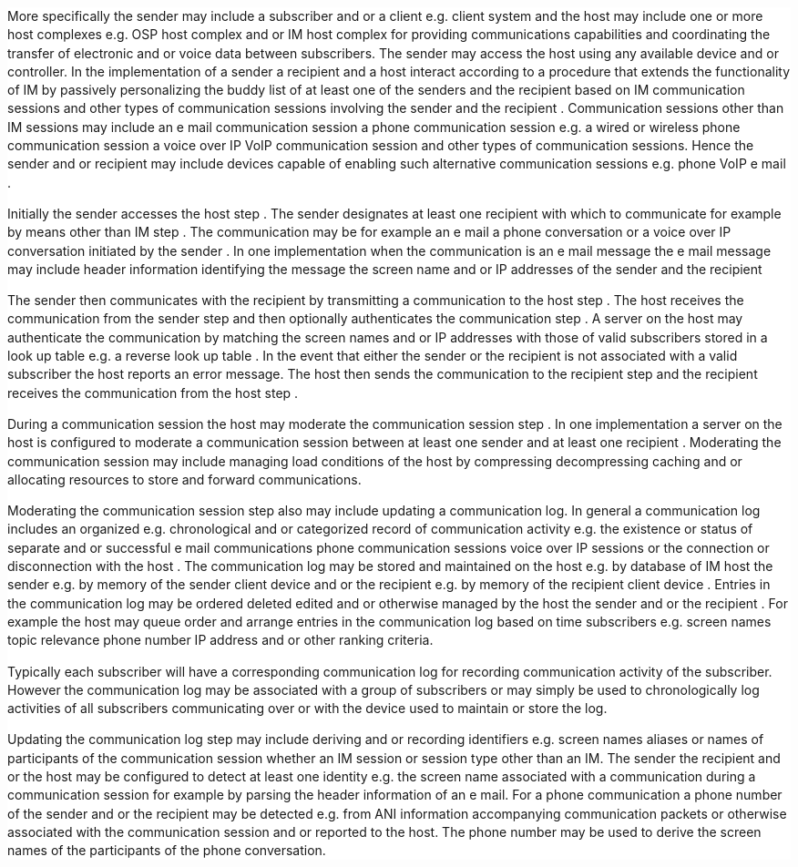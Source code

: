 More specifically the sender may include a subscriber and or a client e.g. client system and the host may include one or more host complexes e.g. OSP host complex and or IM host complex for providing communications capabilities and coordinating the transfer of electronic and or voice data between subscribers. The sender may access the host using any available device and or controller. In the implementation of a sender a recipient and a host interact according to a procedure that extends the functionality of IM by passively personalizing the buddy list of at least one of the senders and the recipient based on IM communication sessions and other types of communication sessions involving the sender and the recipient . Communication sessions other than IM sessions may include an e mail communication session a phone communication session e.g. a wired or wireless phone communication session a voice over IP VoIP communication session and other types of communication sessions. Hence the sender and or recipient may include devices capable of enabling such alternative communication sessions e.g. phone VoIP e mail .

Initially the sender accesses the host step . The sender designates at least one recipient with which to communicate for example by means other than IM step . The communication may be for example an e mail a phone conversation or a voice over IP conversation initiated by the sender . In one implementation when the communication is an e mail message the e mail message may include header information identifying the message the screen name and or IP addresses of the sender and the recipient

The sender then communicates with the recipient by transmitting a communication to the host step . The host receives the communication from the sender step and then optionally authenticates the communication step . A server on the host may authenticate the communication by matching the screen names and or IP addresses with those of valid subscribers stored in a look up table e.g. a reverse look up table . In the event that either the sender or the recipient is not associated with a valid subscriber the host reports an error message. The host then sends the communication to the recipient step and the recipient receives the communication from the host step .

During a communication session the host may moderate the communication session step . In one implementation a server on the host is configured to moderate a communication session between at least one sender and at least one recipient . Moderating the communication session may include managing load conditions of the host by compressing decompressing caching and or allocating resources to store and forward communications.

Moderating the communication session step also may include updating a communication log. In general a communication log includes an organized e.g. chronological and or categorized record of communication activity e.g. the existence or status of separate and or successful e mail communications phone communication sessions voice over IP sessions or the connection or disconnection with the host . The communication log may be stored and maintained on the host e.g. by database of IM host the sender e.g. by memory of the sender client device and or the recipient e.g. by memory of the recipient client device . Entries in the communication log may be ordered deleted edited and or otherwise managed by the host the sender and or the recipient . For example the host may queue order and arrange entries in the communication log based on time subscribers e.g. screen names topic relevance phone number IP address and or other ranking criteria.

Typically each subscriber will have a corresponding communication log for recording communication activity of the subscriber. However the communication log may be associated with a group of subscribers or may simply be used to chronologically log activities of all subscribers communicating over or with the device used to maintain or store the log.

Updating the communication log step may include deriving and or recording identifiers e.g. screen names aliases or names of participants of the communication session whether an IM session or session type other than an IM. The sender the recipient and or the host may be configured to detect at least one identity e.g. the screen name associated with a communication during a communication session for example by parsing the header information of an e mail. For a phone communication a phone number of the sender and or the recipient may be detected e.g. from ANI information accompanying communication packets or otherwise associated with the communication session and or reported to the host. The phone number may be used to derive the screen names of the participants of the phone conversation.
